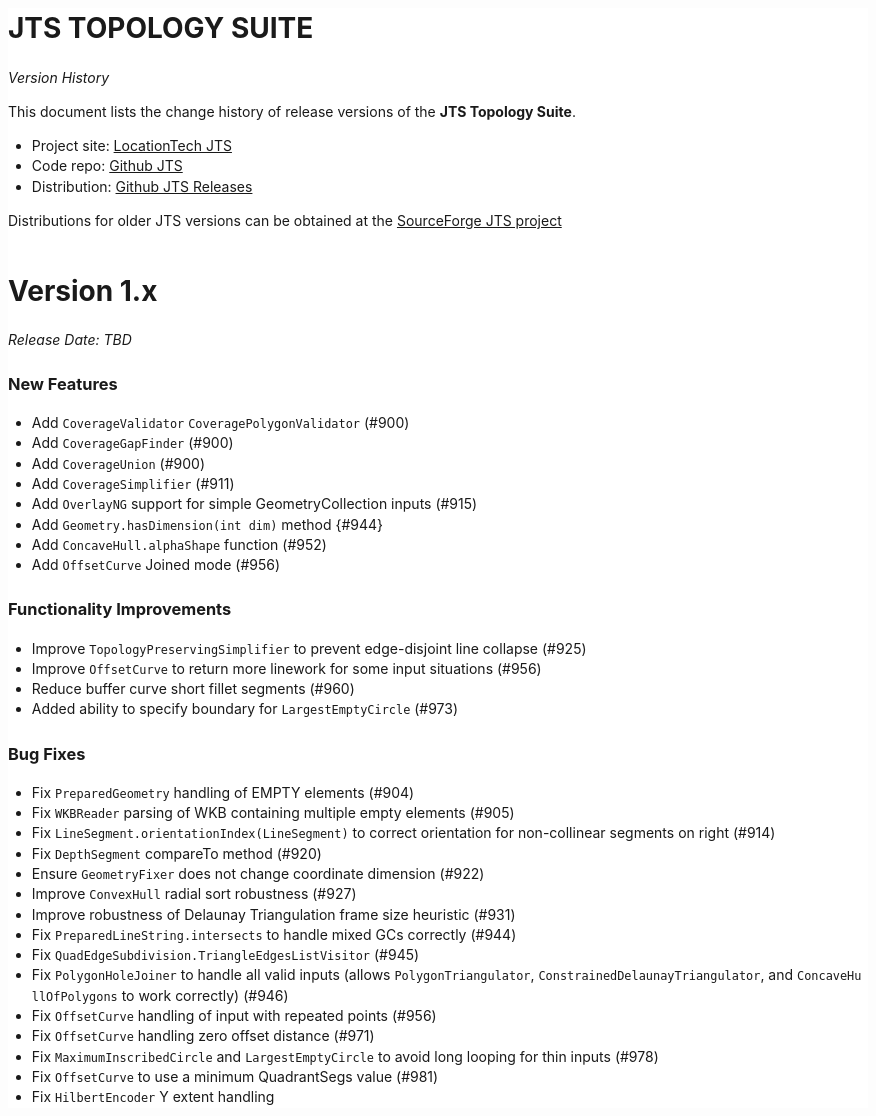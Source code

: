 
JTS TOPOLOGY SUITE
==================

*Version History*

This document lists the change history of release versions of the
**JTS Topology Suite**.

* Project site: [LocationTech JTS](http://locationtech.org/projects/technology.jts)
* Code repo: [Github JTS](https://github.com/locationtech/jts)
* Distribution: [Github JTS Releases](https://github.com/locationtech/jts/releases)


Distributions for older JTS versions can be obtained at the
[SourceForge JTS project](http://sourceforge.net/projects/jts-topo-suite/)



# Version 1.x

*Release Date: TBD*

### New Features
* Add `CoverageValidator` `CoveragePolygonValidator` (#900)
* Add `CoverageGapFinder` (#900)
* Add `CoverageUnion` (#900)
* Add `CoverageSimplifier` (#911)
* Add `OverlayNG` support for simple GeometryCollection inputs (#915)
* Add `Geometry.hasDimension(int dim)` method {#944}
* Add `ConcaveHull.alphaShape` function (#952)
* Add `OffsetCurve` Joined mode (#956)

### Functionality Improvements
* Improve `TopologyPreservingSimplifier` to prevent edge-disjoint line collapse (#925)
* Improve `OffsetCurve` to return more linework for some input situations (#956)
* Reduce buffer curve short fillet segments (#960)
* Added ability to specify boundary for `LargestEmptyCircle` (#973)

### Bug Fixes
* Fix `PreparedGeometry` handling of EMPTY elements (#904)
* Fix `WKBReader` parsing of WKB containing multiple empty elements (#905)
* Fix `LineSegment.orientationIndex(LineSegment)` to correct orientation for non-collinear segments on right (#914)
* Fix `DepthSegment` compareTo method (#920)
* Ensure `GeometryFixer` does not change coordinate dimension (#922)
* Improve `ConvexHull` radial sort robustness (#927)
* Improve robustness of Delaunay Triangulation frame size heuristic (#931)
* Fix `PreparedLineString.intersects` to handle mixed GCs correctly (#944)
* Fix `QuadEdgeSubdivision.TriangleEdgesListVisitor` (#945)
* Fix `PolygonHoleJoiner` to handle all valid inputs
  (allows `PolygonTriangulator`, `ConstrainedDelaunayTriangulator`, and `ConcaveHullOfPolygons` to work correctly) (#946)
* Fix `OffsetCurve` handling of input with repeated points (#956)
* Fix `OffsetCurve` handling zero offset distance (#971)
* Fix `MaximumInscribedCircle` and `LargestEmptyCircle` to avoid long looping for thin inputs (#978)
* Fix `OffsetCurve` to use a minimum QuadrantSegs value (#981)
* Fix `HilbertEncoder` Y extent handling

